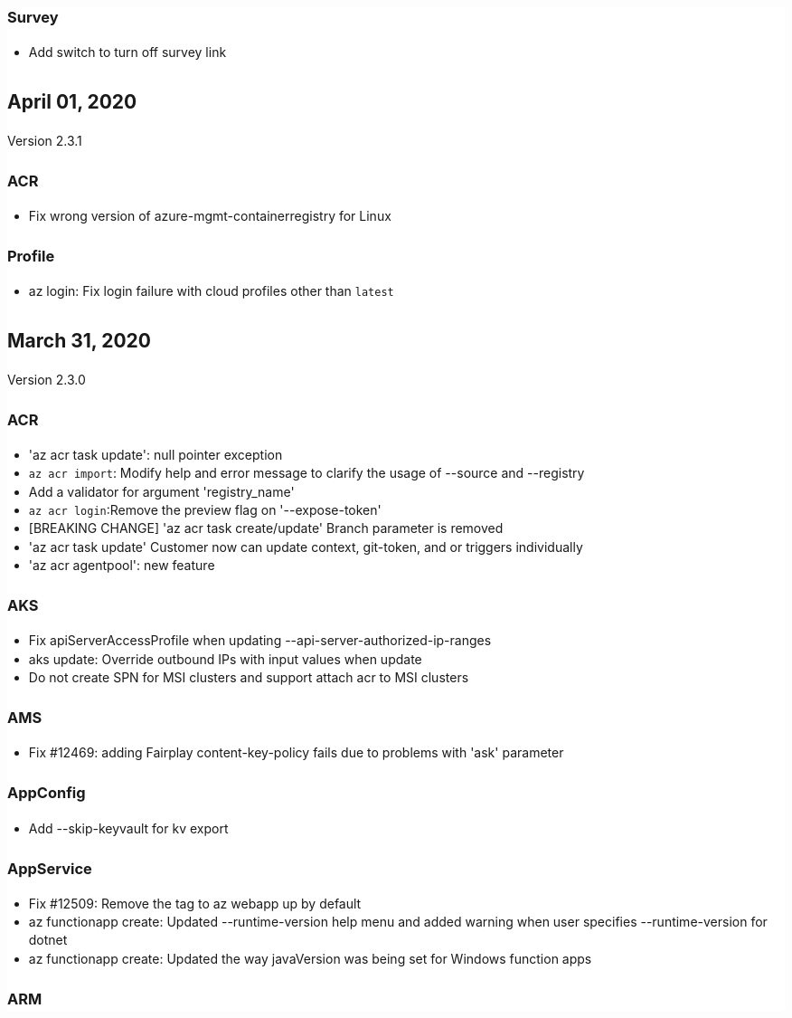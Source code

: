 ### Survey

* Add switch to turn off survey link

## April 01, 2020

Version 2.3.1

### ACR

* Fix wrong version of azure-mgmt-containerregistry for Linux

### Profile

* az login: Fix login failure with cloud profiles other than `latest`

## March 31, 2020

Version 2.3.0

### ACR

* 'az acr task update': null pointer exception
* `az acr import`: Modify help and error message to clarify the usage of --source and --registry
* Add a validator for argument 'registry_name'
* `az acr login`:Remove the preview flag on '--expose-token'
* [BREAKING CHANGE] 'az acr task create/update' Branch parameter is removed
* 'az acr task update' Customer now can update context, git-token, and or triggers individually
* 'az acr agentpool': new feature

### AKS

* Fix apiServerAccessProfile when updating --api-server-authorized-ip-ranges
* aks update: Override outbound IPs with input values when update
* Do not create SPN for MSI clusters and support attach acr to MSI clusters

### AMS

* Fix #12469: adding Fairplay content-key-policy fails due to problems with 'ask' parameter

### AppConfig

* Add --skip-keyvault for kv export

### AppService

* Fix #12509: Remove the tag to az webapp up by default
* az functionapp create: Updated --runtime-version help menu and added warning when user specifies --runtime-version for dotnet
* az functionapp create: Updated the way javaVersion was being set for Windows function apps

### ARM
